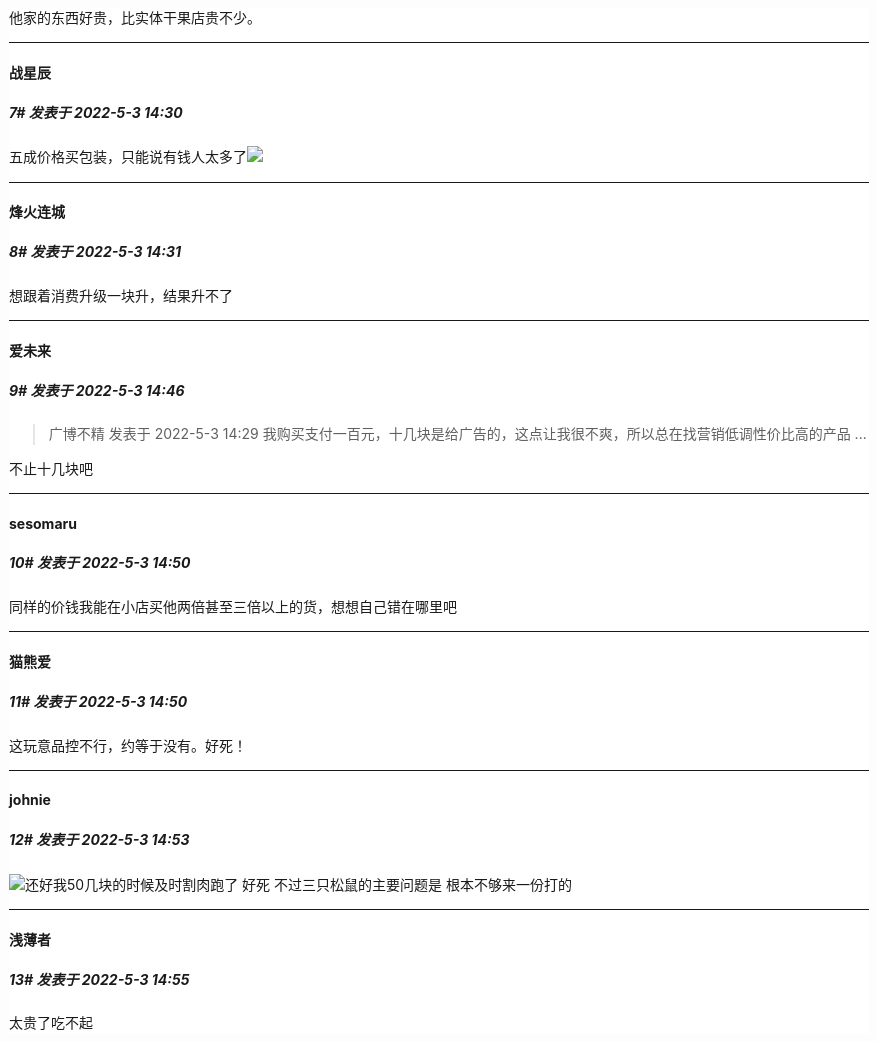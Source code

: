 他家的东西好贵，比实体干果店贵不少。

*****

####  战星辰  
##### 7#       发表于 2022-5-3 14:30

五成价格买包装，只能说有钱人太多了<img src="https://static.saraba1st.com/image/smiley/face2017/020.png" referrerpolicy="no-referrer">

*****

####  烽火连城  
##### 8#       发表于 2022-5-3 14:31

想跟着消费升级一块升，结果升不了

*****

####  爱未来  
##### 9#       发表于 2022-5-3 14:46

<blockquote>广博不精 发表于 2022-5-3 14:29
我购买支付一百元，十几块是给广告的，这点让我很不爽，所以总在找营销低调性价比高的产品 ...</blockquote>
不止十几块吧

*****

####  sesomaru  
##### 10#       发表于 2022-5-3 14:50

同样的价钱我能在小店买他两倍甚至三倍以上的货，想想自己错在哪里吧

*****

####  猫熊爱  
##### 11#       发表于 2022-5-3 14:50

这玩意品控不行，约等于没有。好死！

*****

####  johnie  
##### 12#       发表于 2022-5-3 14:53

<img src="https://static.saraba1st.com/image/smiley/face2017/067.png" referrerpolicy="no-referrer">还好我50几块的时候及时割肉跑了 好死
不过三只松鼠的主要问题是 根本不够来一份打的

*****

####  浅薄者  
##### 13#       发表于 2022-5-3 14:55

太贵了吃不起
